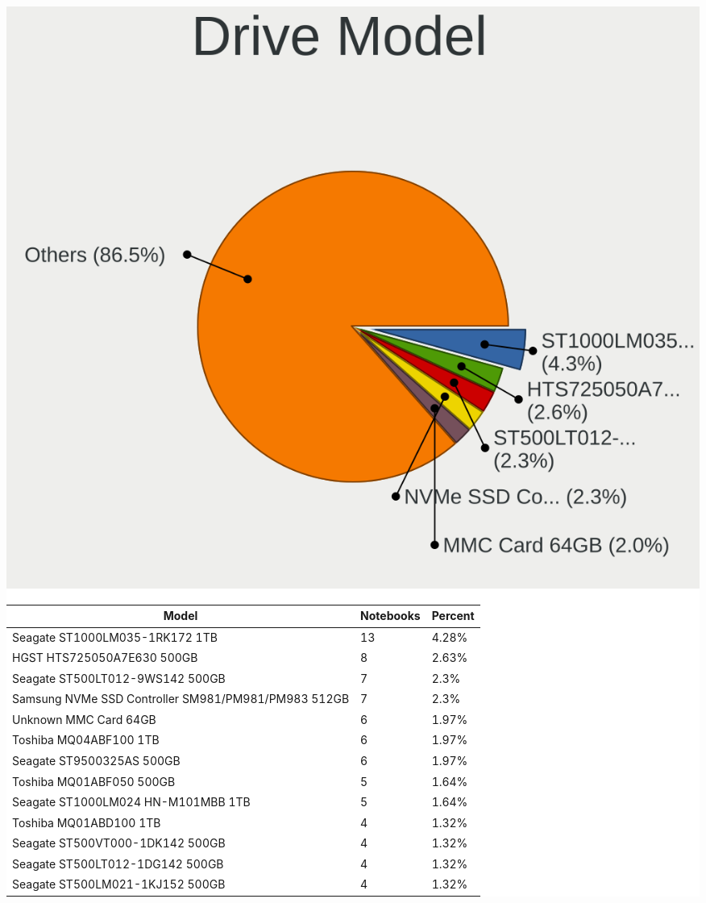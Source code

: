 ![Drive Model](./images/pie_chart/drive_model.svg)


| Model                                                 | Notebooks | Percent |
|-------------------------------------------------------|-----------|---------|
| Seagate ST1000LM035-1RK172 1TB                        | 13        | 4.28%   |
| HGST HTS725050A7E630 500GB                            | 8         | 2.63%   |
| Seagate ST500LT012-9WS142 500GB                       | 7         | 2.3%    |
| Samsung NVMe SSD Controller SM981/PM981/PM983 512GB   | 7         | 2.3%    |
| Unknown MMC Card  64GB                                | 6         | 1.97%   |
| Toshiba MQ04ABF100 1TB                                | 6         | 1.97%   |
| Seagate ST9500325AS 500GB                             | 6         | 1.97%   |
| Toshiba MQ01ABF050 500GB                              | 5         | 1.64%   |
| Seagate ST1000LM024 HN-M101MBB 1TB                    | 5         | 1.64%   |
| Toshiba MQ01ABD100 1TB                                | 4         | 1.32%   |
| Seagate ST500VT000-1DK142 500GB                       | 4         | 1.32%   |
| Seagate ST500LT012-1DG142 500GB                       | 4         | 1.32%   |
| Seagate ST500LM021-1KJ152 500GB                       | 4         | 1.32%   |